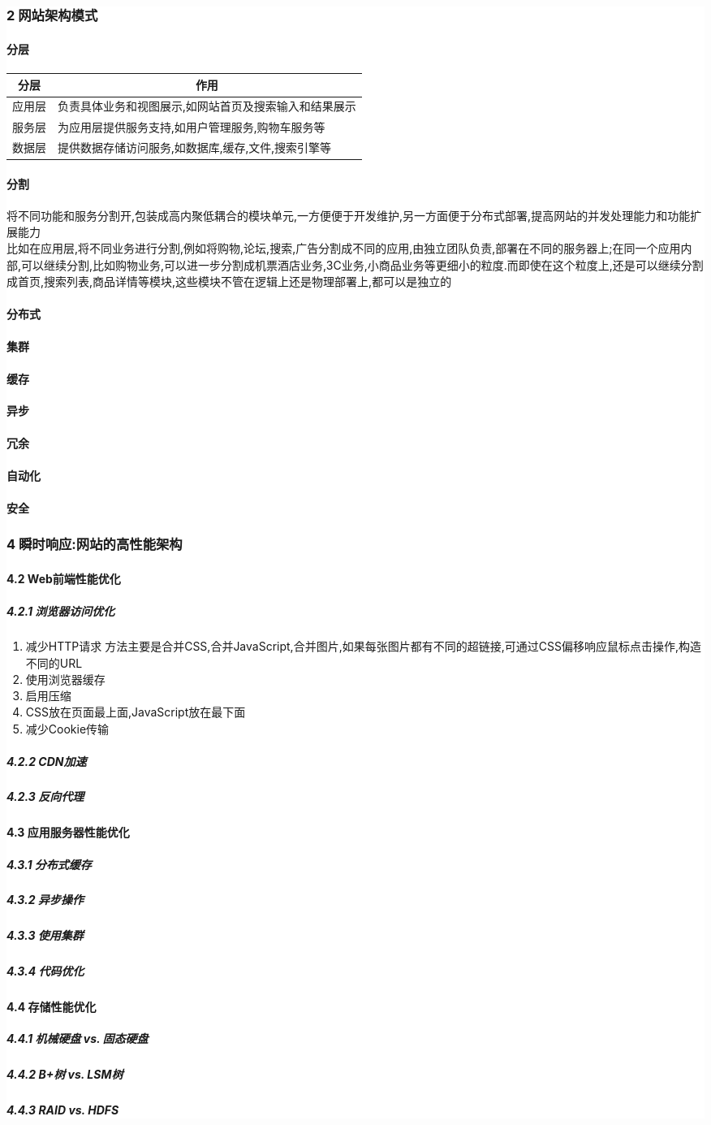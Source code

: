 ### 2 网站架构模式
#### 分层
分层   | 作用
----- | ---
应用层 | 负责具体业务和视图展示,如网站首页及搜索输入和结果展示
服务层 | 为应用层提供服务支持,如用户管理服务,购物车服务等
数据层 | 提供数据存储访问服务,如数据库,缓存,文件,搜索引擎等

#### 分割
将不同功能和服务分割开,包装成高内聚低耦合的模块单元,一方便便于开发维护,另一方面便于分布式部署,提高网站的并发处理能力和功能扩展能力  
比如在应用层,将不同业务进行分割,例如将购物,论坛,搜索,广告分割成不同的应用,由独立团队负责,部署在不同的服务器上;在同一个应用内部,可以继续分割,比如购物业务,可以进一步分割成机票酒店业务,3C业务,小商品业务等更细小的粒度.而即使在这个粒度上,还是可以继续分割成首页,搜索列表,商品详情等模块,这些模块不管在逻辑上还是物理部署上,都可以是独立的

#### 分布式
#### 集群
#### 缓存
#### 异步
#### 冗余
#### 自动化
#### 安全

### 4 瞬时响应:网站的高性能架构
#### 4.2 Web前端性能优化
##### 4.2.1 浏览器访问优化
1. 减少HTTP请求
方法主要是合并CSS,合并JavaScript,合并图片,如果每张图片都有不同的超链接,可通过CSS偏移响应鼠标点击操作,构造不同的URL
2. 使用浏览器缓存
3. 启用压缩
4. CSS放在页面最上面,JavaScript放在最下面
5. 减少Cookie传输

##### 4.2.2 CDN加速
##### 4.2.3 反向代理

#### 4.3 应用服务器性能优化
##### 4.3.1 分布式缓存
##### 4.3.2 异步操作
##### 4.3.3 使用集群
##### 4.3.4 代码优化

#### 4.4 存储性能优化
##### 4.4.1 机械硬盘 vs. 固态硬盘
##### 4.4.2 B+树 vs. LSM树
##### 4.4.3 RAID vs. HDFS
